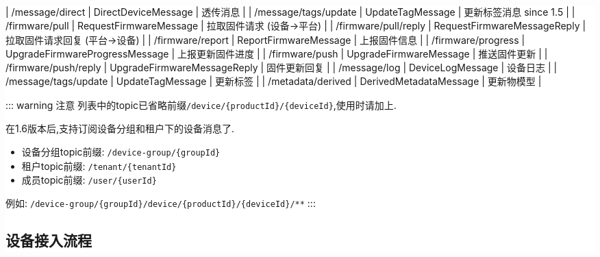 | /message/direct                                    | DirectDeviceMessage            | 透传消息                                  |
| /message/tags/update                               | UpdateTagMessage               | 更新标签消息 since 1.5                    |
| /firmware/pull                                     | RequestFirmwareMessage         | 拉取固件请求 (设备->平台)                 |
| /firmware/pull/reply                               | RequestFirmwareMessageReply    | 拉取固件请求回复 (平台->设备)             |
| /firmware/report                                   | ReportFirmwareMessage          | 上报固件信息                              |
| /firmware/progress                                 | UpgradeFirmwareProgressMessage | 上报更新固件进度                          |
| /firmware/push                                     | UpgradeFirmwareMessage         | 推送固件更新                              |
| /firmware/push/reply                               | UpgradeFirmwareMessageReply    | 固件更新回复                              |
| /message/log                                       | DeviceLogMessage               | 设备日志                                  |
| /message/tags/update                               | UpdateTagMessage               | 更新标签                                  |
| /metadata/derived                                  | DerivedMetadataMessage         | 更新物模型                                |


::: warning 注意
列表中的topic已省略前缀`/device/{productId}/{deviceId}`,使用时请加上.

在1.6版本后,支持订阅设备分组和租户下的设备消息了.

* 设备分组topic前缀: `/device-group/{groupId}`
* 租户topic前缀: `/tenant/{tenantId}`
* 成员topic前缀: `/user/{userId}`
  
例如: `/device-group/{groupId}/device/{productId}/{deviceId}/**`
:::

## 设备接入流程
